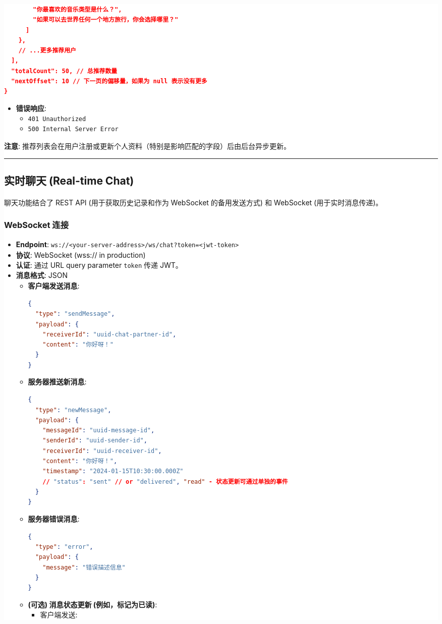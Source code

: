  ```json
          "你最喜欢的音乐类型是什么？",
          "如果可以去世界任何一个地方旅行，你会选择哪里？"
        ]
      },
      // ...更多推荐用户
    ],
    "totalCount": 50, // 总推荐数量
    "nextOffset": 10 // 下一页的偏移量，如果为 null 表示没有更多
  }
  ```
- **错误响应**:
  - `401 Unauthorized`
  - `500 Internal Server Error`

**注意**: 推荐列表会在用户注册或更新个人资料（特别是影响匹配的字段）后由后台异步更新。

---

## 实时聊天 (Real-time Chat)

聊天功能结合了 REST API (用于获取历史记录和作为 WebSocket 的备用发送方式) 和 WebSocket (用于实时消息传递)。

### WebSocket 连接

- **Endpoint**: `ws://<your-server-address>/ws/chat?token=<jwt-token>`
- **协议**: WebSocket (wss:// in production)
- **认证**: 通过 URL query parameter `token` 传递 JWT。
- **消息格式**: JSON
  - **客户端发送消息**:
    ```json
    {
      "type": "sendMessage",
      "payload": {
        "receiverId": "uuid-chat-partner-id",
        "content": "你好呀！"
      }
    }
    ```
  - **服务器推送新消息**:
    ```json
    {
      "type": "newMessage",
      "payload": {
        "messageId": "uuid-message-id",
        "senderId": "uuid-sender-id",
        "receiverId": "uuid-receiver-id",
        "content": "你好呀！",
        "timestamp": "2024-01-15T10:30:00.000Z"
        // "status": "sent" // or "delivered", "read" - 状态更新可通过单独的事件
      }
    }
    ```
  - **服务器错误消息**:
    ```json
    {
      "type": "error",
      "payload": {
        "message": "错误描述信息"
      }
    }
    ```
  - **(可选) 消息状态更新 (例如，标记为已读)**:
    - 客户端发送:
      ```json